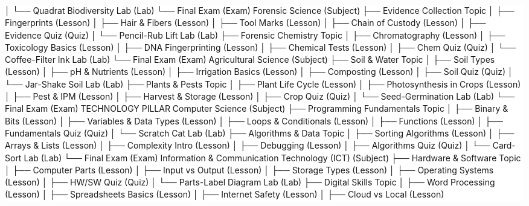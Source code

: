 │   └── Quadrat Biodiversity Lab (Lab)
└── Final Exam (Exam)
Forensic Science (Subject)
├── Evidence Collection Topic
│   ├── Fingerprints (Lesson)
│   ├── Hair & Fibers (Lesson)
│   ├── Tool Marks (Lesson)
│   ├── Chain of Custody (Lesson)
│   ├── Evidence Quiz (Quiz)
│   └── Pencil-Rub Lift Lab (Lab)
├── Forensic Chemistry Topic
│   ├── Chromatography (Lesson)
│   ├── Toxicology Basics (Lesson)
│   ├── DNA Fingerprinting (Lesson)
│   ├── Chemical Tests (Lesson)
│   ├── Chem Quiz (Quiz)
│   └── Coffee-Filter Ink Lab (Lab)
└── Final Exam (Exam)
Agricultural Science (Subject)
├── Soil & Water Topic
│   ├── Soil Types (Lesson)
│   ├── pH & Nutrients (Lesson)
│   ├── Irrigation Basics (Lesson)
│   ├── Composting (Lesson)
│   ├── Soil Quiz (Quiz)
│   └── Jar-Shake Soil Lab (Lab)
├── Plants & Pests Topic
│   ├── Plant Life Cycle (Lesson)
│   ├── Photosynthesis in Crops (Lesson)
│   ├── Pest & IPM (Lesson)
│   ├── Harvest & Storage (Lesson)
│   ├── Crop Quiz (Quiz)
│   └── Seed-Germination Lab (Lab)
└── Final Exam (Exam)
TECHNOLOGY PILLAR
Computer Science (Subject)
├── Programming Fundamentals Topic
│   ├── Binary & Bits (Lesson)
│   ├── Variables & Data Types (Lesson)
│   ├── Loops & Conditionals (Lesson)
│   ├── Functions (Lesson)
│   ├── Fundamentals Quiz (Quiz)
│   └── Scratch Cat Lab (Lab)
├── Algorithms & Data Topic
│   ├── Sorting Algorithms (Lesson)
│   ├── Arrays & Lists (Lesson)
│   ├── Complexity Intro (Lesson)
│   ├── Debugging (Lesson)
│   ├── Algorithms Quiz (Quiz)
│   └── Card-Sort Lab (Lab)
└── Final Exam (Exam)
Information & Communication Technology (ICT) (Subject)
├── Hardware & Software Topic
│   ├── Computer Parts (Lesson)
│   ├── Input vs Output (Lesson)
│   ├── Storage Types (Lesson)
│   ├── Operating Systems (Lesson)
│   ├── HW/SW Quiz (Quiz)
│   └── Parts-Label Diagram Lab (Lab)
├── Digital Skills Topic
│   ├── Word Processing (Lesson)
│   ├── Spreadsheets Basics (Lesson)
│   ├── Internet Safety (Lesson)
│   ├── Cloud vs Local (Lesson)